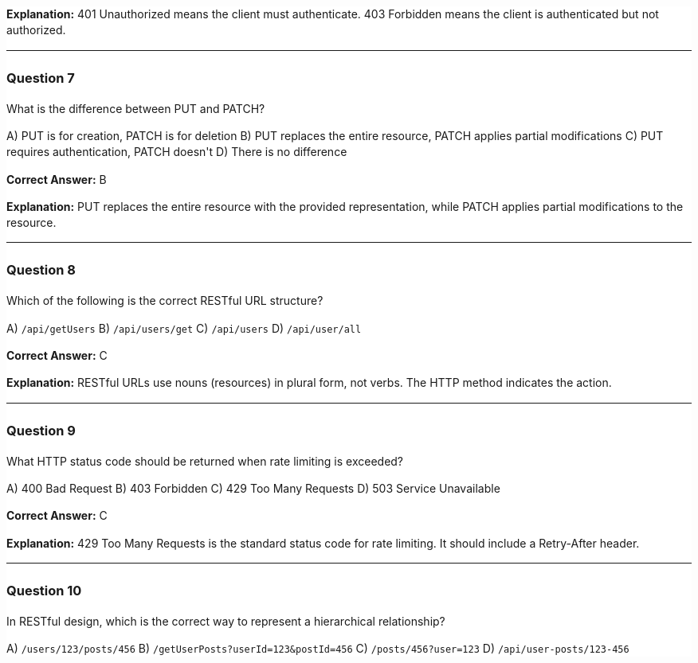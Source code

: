 **Explanation:** 401 Unauthorized means the client must authenticate. 403 Forbidden means the client is authenticated but not authorized.

---

### Question 7
What is the difference between PUT and PATCH?

A) PUT is for creation, PATCH is for deletion
B) PUT replaces the entire resource, PATCH applies partial modifications
C) PUT requires authentication, PATCH doesn't
D) There is no difference

**Correct Answer:** B

**Explanation:** PUT replaces the entire resource with the provided representation, while PATCH applies partial modifications to the resource.

---

### Question 8
Which of the following is the correct RESTful URL structure?

A) `/api/getUsers`
B) `/api/users/get`
C) `/api/users`
D) `/api/user/all`

**Correct Answer:** C

**Explanation:** RESTful URLs use nouns (resources) in plural form, not verbs. The HTTP method indicates the action.

---

### Question 9
What HTTP status code should be returned when rate limiting is exceeded?

A) 400 Bad Request
B) 403 Forbidden
C) 429 Too Many Requests
D) 503 Service Unavailable

**Correct Answer:** C

**Explanation:** 429 Too Many Requests is the standard status code for rate limiting. It should include a Retry-After header.

---

### Question 10
In RESTful design, which is the correct way to represent a hierarchical relationship?

A) `/users/123/posts/456`
B) `/getUserPosts?userId=123&postId=456`
C) `/posts/456?user=123`
D) `/api/user-posts/123-456`
